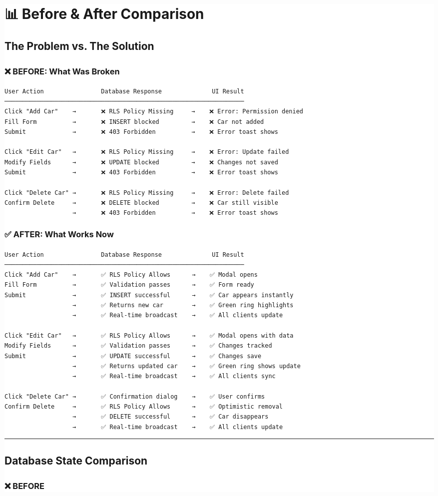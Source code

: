 # 📊 Before & After Comparison

## The Problem vs. The Solution

### ❌ BEFORE: What Was Broken

```
User Action                Database Response              UI Result
───────────────────────────────────────────────────────────────────
Click "Add Car"    →       ❌ RLS Policy Missing     →    ❌ Error: Permission denied
Fill Form          →       ❌ INSERT blocked         →    ❌ Car not added
Submit             →       ❌ 403 Forbidden          →    ❌ Error toast shows

Click "Edit Car"   →       ❌ RLS Policy Missing     →    ❌ Error: Update failed
Modify Fields      →       ❌ UPDATE blocked         →    ❌ Changes not saved
Submit             →       ❌ 403 Forbidden          →    ❌ Error toast shows

Click "Delete Car" →       ❌ RLS Policy Missing     →    ❌ Error: Delete failed
Confirm Delete     →       ❌ DELETE blocked         →    ❌ Car still visible
                   →       ❌ 403 Forbidden          →    ❌ Error toast shows
```

### ✅ AFTER: What Works Now

```
User Action                Database Response              UI Result
───────────────────────────────────────────────────────────────────
Click "Add Car"    →       ✅ RLS Policy Allows      →    ✅ Modal opens
Fill Form          →       ✅ Validation passes      →    ✅ Form ready
Submit             →       ✅ INSERT successful      →    ✅ Car appears instantly
                   →       ✅ Returns new car        →    ✅ Green ring highlights
                   →       ✅ Real-time broadcast    →    ✅ All clients update

Click "Edit Car"   →       ✅ RLS Policy Allows      →    ✅ Modal opens with data
Modify Fields      →       ✅ Validation passes      →    ✅ Changes tracked
Submit             →       ✅ UPDATE successful      →    ✅ Changes save
                   →       ✅ Returns updated car    →    ✅ Green ring shows update
                   →       ✅ Real-time broadcast    →    ✅ All clients sync

Click "Delete Car" →       ✅ Confirmation dialog    →    ✅ User confirms
Confirm Delete     →       ✅ RLS Policy Allows      →    ✅ Optimistic removal
                   →       ✅ DELETE successful      →    ✅ Car disappears
                   →       ✅ Real-time broadcast    →    ✅ All clients update
```

---

## Database State Comparison

### ❌ BEFORE
